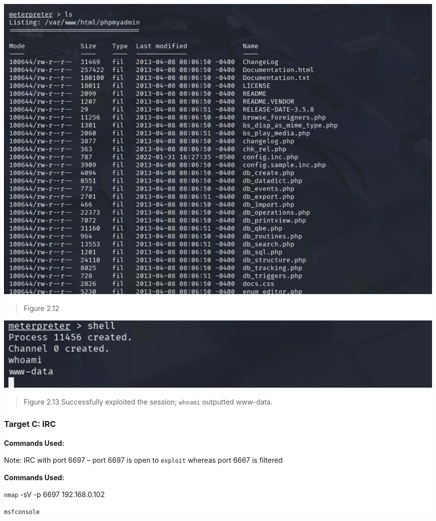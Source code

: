 ![Screenshot 18](images/im18.png)
> Figure 2.12

![Screenshot 19](images/im19.png)
> Figure 2.13 Successfully exploited the session; `whoami` outputted www-data.

### Target C: IRC

**Commands Used:**

Note:  IRC with port 6697 – port 6697 is open to `exploit` whereas port 6667 is filtered

**Commands Used:**

`nmap` -sV -p 6697 192.168.0.102

`msfconsole`
